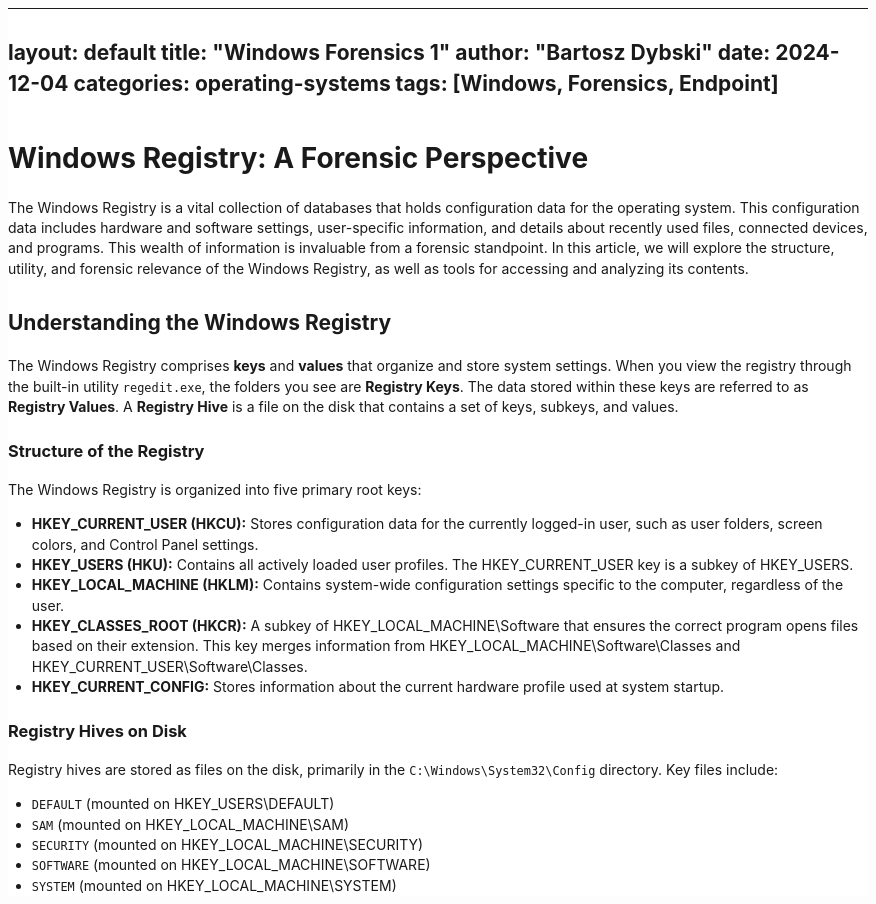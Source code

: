 
---
layout: default
title: "Windows Forensics 1"
author: "Bartosz Dybski"
date: 2024-12-04
categories: operating-systems
tags: [Windows, Forensics, Endpoint]
---

# Windows Registry: A Forensic Perspective

The Windows Registry is a vital collection of databases that holds configuration data for the operating system. This configuration data includes hardware and software settings, user-specific information, and details about recently used files, connected devices, and programs. This wealth of information is invaluable from a forensic standpoint. In this article, we will explore the structure, utility, and forensic relevance of the Windows Registry, as well as tools for accessing and analyzing its contents.

## Understanding the Windows Registry

The Windows Registry comprises **keys** and **values** that organize and store system settings. When you view the registry through the built-in utility `regedit.exe`, the folders you see are **Registry Keys**. The data stored within these keys are referred to as **Registry Values**. A **Registry Hive** is a file on the disk that contains a set of keys, subkeys, and values.

### Structure of the Registry

The Windows Registry is organized into five primary root keys:

- **HKEY_CURRENT_USER (HKCU):** Stores configuration data for the currently logged-in user, such as user folders, screen colors, and Control Panel settings.  
- **HKEY_USERS (HKU):** Contains all actively loaded user profiles. The HKEY_CURRENT_USER key is a subkey of HKEY_USERS.  
- **HKEY_LOCAL_MACHINE (HKLM):** Contains system-wide configuration settings specific to the computer, regardless of the user.  
- **HKEY_CLASSES_ROOT (HKCR):** A subkey of HKEY_LOCAL_MACHINE\Software that ensures the correct program opens files based on their extension. This key merges information from HKEY_LOCAL_MACHINE\Software\Classes and HKEY_CURRENT_USER\Software\Classes.  
- **HKEY_CURRENT_CONFIG:** Stores information about the current hardware profile used at system startup.

### Registry Hives on Disk

Registry hives are stored as files on the disk, primarily in the `C:\Windows\System32\Config` directory. Key files include:

- `DEFAULT` (mounted on HKEY_USERS\DEFAULT)  
- `SAM` (mounted on HKEY_LOCAL_MACHINE\SAM)  
- `SECURITY` (mounted on HKEY_LOCAL_MACHINE\SECURITY)  
- `SOFTWARE` (mounted on HKEY_LOCAL_MACHINE\SOFTWARE)  
- `SYSTEM` (mounted on HKEY_LOCAL_MACHINE\SYSTEM)  
